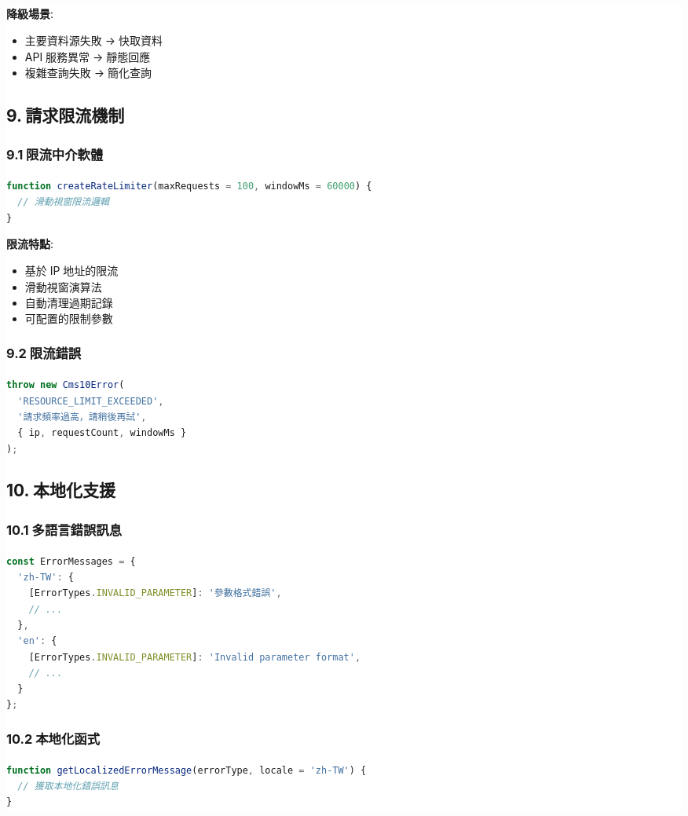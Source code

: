 **降級場景**:
- 主要資料源失敗 -> 快取資料
- API 服務異常 -> 靜態回應
- 複雜查詢失敗 -> 簡化查詢

## 9. 請求限流機制

### 9.1 限流中介軟體
```javascript
function createRateLimiter(maxRequests = 100, windowMs = 60000) {
  // 滑動視窗限流邏輯
}
```

**限流特點**:
- 基於 IP 地址的限流
- 滑動視窗演算法
- 自動清理過期記錄
- 可配置的限制參數

### 9.2 限流錯誤
```javascript
throw new Cms10Error(
  'RESOURCE_LIMIT_EXCEEDED',
  '請求頻率過高，請稍後再試',
  { ip, requestCount, windowMs }
);
```

## 10. 本地化支援

### 10.1 多語言錯誤訊息
```javascript
const ErrorMessages = {
  'zh-TW': {
    [ErrorTypes.INVALID_PARAMETER]: '參數格式錯誤',
    // ...
  },
  'en': {
    [ErrorTypes.INVALID_PARAMETER]: 'Invalid parameter format',
    // ...
  }
};
```

### 10.2 本地化函式
```javascript
function getLocalizedErrorMessage(errorType, locale = 'zh-TW') {
  // 獲取本地化錯誤訊息
}
```
